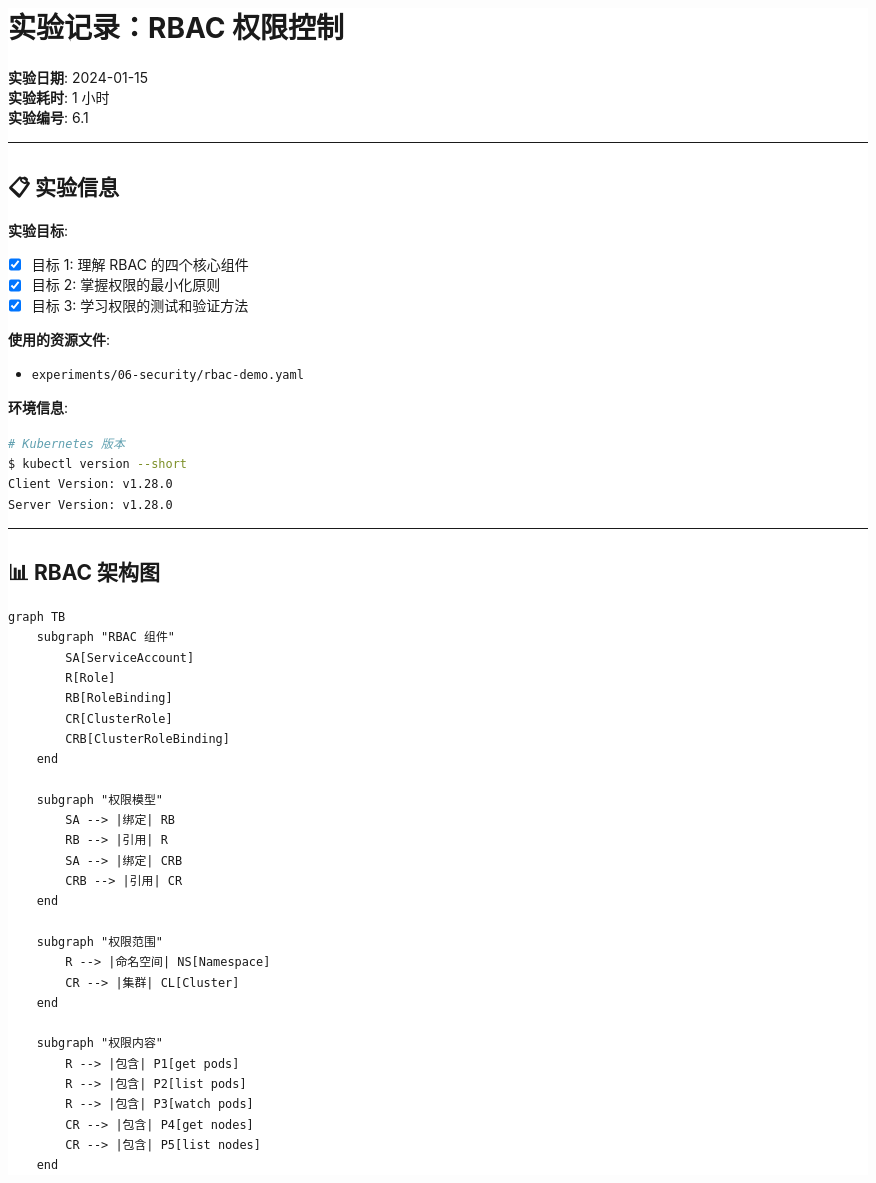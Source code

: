 # 实验记录：RBAC 权限控制

**实验日期**: 2024-01-15  
**实验耗时**: 1 小时  
**实验编号**: 6.1  

---

## 📋 实验信息

**实验目标**:
- [x] 目标 1: 理解 RBAC 的四个核心组件
- [x] 目标 2: 掌握权限的最小化原则
- [x] 目标 3: 学习权限的测试和验证方法

**使用的资源文件**:
- `experiments/06-security/rbac-demo.yaml`

**环境信息**:
```bash
# Kubernetes 版本
$ kubectl version --short
Client Version: v1.28.0
Server Version: v1.28.0
```

---

## 📊 RBAC 架构图

```mermaid
graph TB
    subgraph "RBAC 组件"
        SA[ServiceAccount]
        R[Role]
        RB[RoleBinding]
        CR[ClusterRole]
        CRB[ClusterRoleBinding]
    end
    
    subgraph "权限模型"
        SA --> |绑定| RB
        RB --> |引用| R
        SA --> |绑定| CRB
        CRB --> |引用| CR
    end
    
    subgraph "权限范围"
        R --> |命名空间| NS[Namespace]
        CR --> |集群| CL[Cluster]
    end
    
    subgraph "权限内容"
        R --> |包含| P1[get pods]
        R --> |包含| P2[list pods]
        R --> |包含| P3[watch pods]
        CR --> |包含| P4[get nodes]
        CR --> |包含| P5[list nodes]
    end
```
